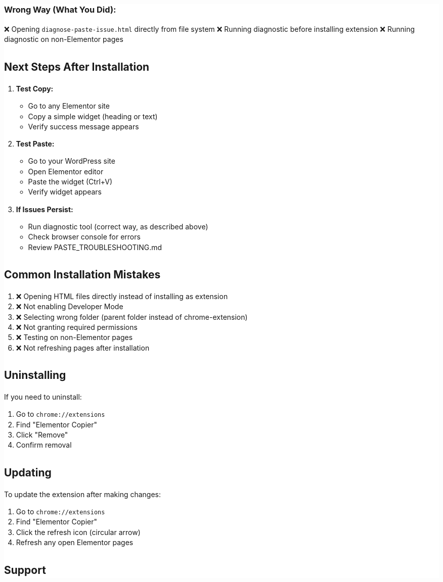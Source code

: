 ### Wrong Way (What You Did):
❌ Opening `diagnose-paste-issue.html` directly from file system
❌ Running diagnostic before installing extension
❌ Running diagnostic on non-Elementor pages

## Next Steps After Installation

1. **Test Copy:**
   - Go to any Elementor site
   - Copy a simple widget (heading or text)
   - Verify success message appears

2. **Test Paste:**
   - Go to your WordPress site
   - Open Elementor editor
   - Paste the widget (Ctrl+V)
   - Verify widget appears

3. **If Issues Persist:**
   - Run diagnostic tool (correct way, as described above)
   - Check browser console for errors
   - Review PASTE_TROUBLESHOOTING.md

## Common Installation Mistakes

1. ❌ Opening HTML files directly instead of installing as extension
2. ❌ Not enabling Developer Mode
3. ❌ Selecting wrong folder (parent folder instead of chrome-extension)
4. ❌ Not granting required permissions
5. ❌ Testing on non-Elementor pages
6. ❌ Not refreshing pages after installation

## Uninstalling

If you need to uninstall:
1. Go to `chrome://extensions`
2. Find "Elementor Copier"
3. Click "Remove"
4. Confirm removal

## Updating

To update the extension after making changes:
1. Go to `chrome://extensions`
2. Find "Elementor Copier"
3. Click the refresh icon (circular arrow)
4. Refresh any open Elementor pages

## Support
